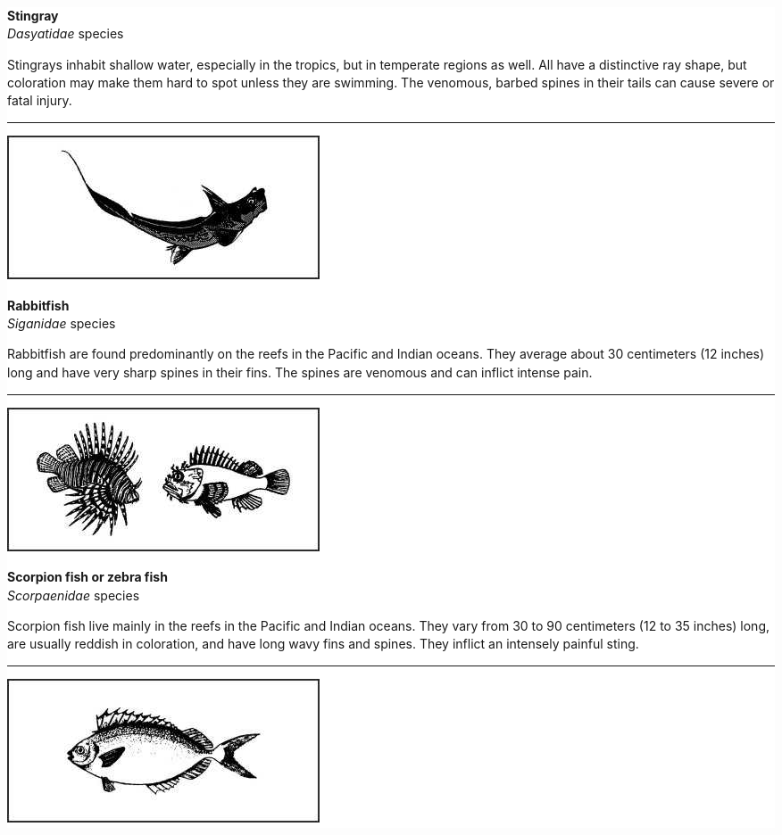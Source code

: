 **Stingray**  
_Dasyatidae_ species  

Stingrays inhabit shallow water, especially in the tropics, but in temperate regions as well. All have a distinctive ray shape, but coloration may make them hard to spot unless they are swimming. The venomous, barbed spines in their tails can cause severe or fatal injury.

* * *

![](image244.jpg)

**Rabbitfish**  
_Siganidae_ species  

Rabbitfish are found predominantly on the reefs in the Pacific and Indian oceans. They average about 30 centimeters (12 inches) long and have very sharp spines in their fins. The spines are venomous and can inflict intense pain.

* * *

![](image245.jpg)

**Scorpion fish or zebra fish**  
_Scorpaenidae_ species  

Scorpion fish live mainly in the reefs in the Pacific and Indian oceans. They vary from 30 to 90 centimeters (12 to 35 inches) long, are usually reddish in coloration, and have long wavy fins and spines. They inflict an intensely painful sting.

* * *

![](image246.jpg)

